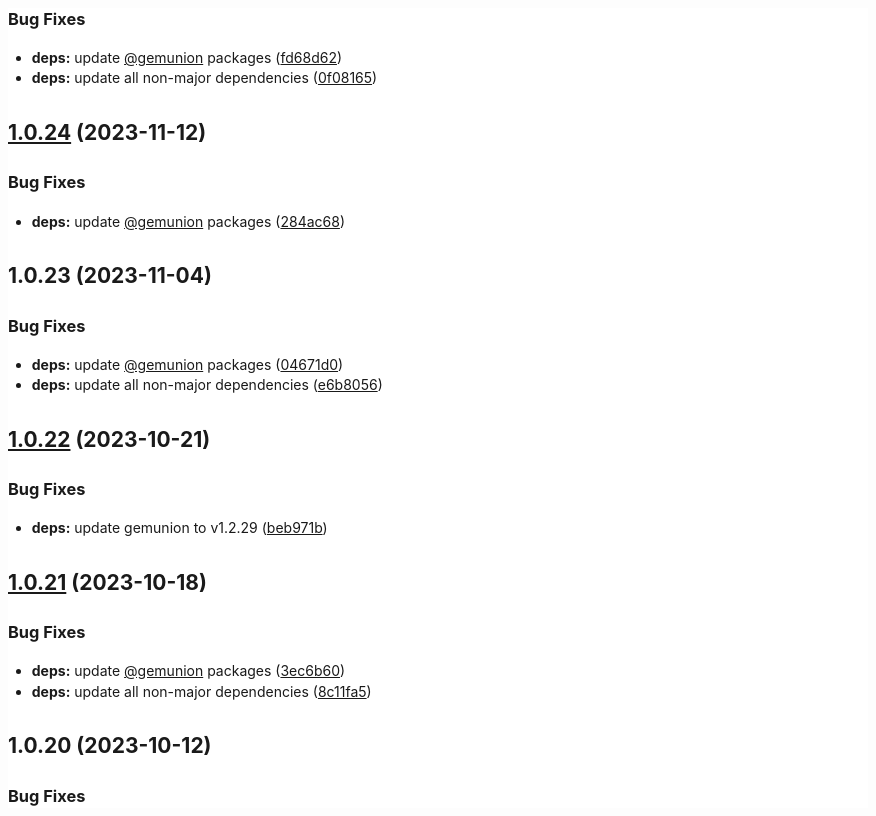 ### Bug Fixes

- **deps:** update [@gemunion](https://github.com/gemunion) packages ([fd68d62](https://github.com/ethberry/nestjs-packages/commit/fd68d62244ec43909bc461bae33e491053b40640))
- **deps:** update all non-major dependencies ([0f08165](https://github.com/ethberry/nestjs-packages/commit/0f081650fcb2bbf402bc72136c9dea53ad709bd7))

## [1.0.24](https://github.com/ethberry/nestjs-packages/compare/@ethberry/nest-js-module-typeorm-postgres@1.0.23...@ethberry/nest-js-module-typeorm-postgres@1.0.24) (2023-11-12)

### Bug Fixes

- **deps:** update [@gemunion](https://github.com/gemunion) packages ([284ac68](https://github.com/ethberry/nestjs-packages/commit/284ac6886367b326c802b3263deb7b8a97589f18))

## 1.0.23 (2023-11-04)

### Bug Fixes

- **deps:** update [@gemunion](https://github.com/gemunion) packages ([04671d0](https://github.com/ethberry/nestjs-packages/commit/04671d09c9622bcc07b119d91d52892bd670b30f))
- **deps:** update all non-major dependencies ([e6b8056](https://github.com/ethberry/nestjs-packages/commit/e6b80564ab65c93870f13587efd5b41f8fb58a02))

## [1.0.22](https://github.com/ethberry/nestjs-packages/compare/@ethberry/nest-js-module-typeorm-postgres@1.0.21...@ethberry/nest-js-module-typeorm-postgres@1.0.22) (2023-10-21)

### Bug Fixes

- **deps:** update gemunion to v1.2.29 ([beb971b](https://github.com/ethberry/nestjs-packages/commit/beb971bd2224f29533562b3c143a3444cce04498))

## [1.0.21](https://github.com/ethberry/nestjs-packages/compare/@ethberry/nest-js-module-typeorm-postgres@1.0.20...@ethberry/nest-js-module-typeorm-postgres@1.0.21) (2023-10-18)

### Bug Fixes

- **deps:** update [@gemunion](https://github.com/gemunion) packages ([3ec6b60](https://github.com/ethberry/nestjs-packages/commit/3ec6b608d4957be663d7f0d3eb1b4f0c084e6cfe))
- **deps:** update all non-major dependencies ([8c11fa5](https://github.com/ethberry/nestjs-packages/commit/8c11fa538dd3569df245c96fecbd39205244c1c0))

## 1.0.20 (2023-10-12)

### Bug Fixes
